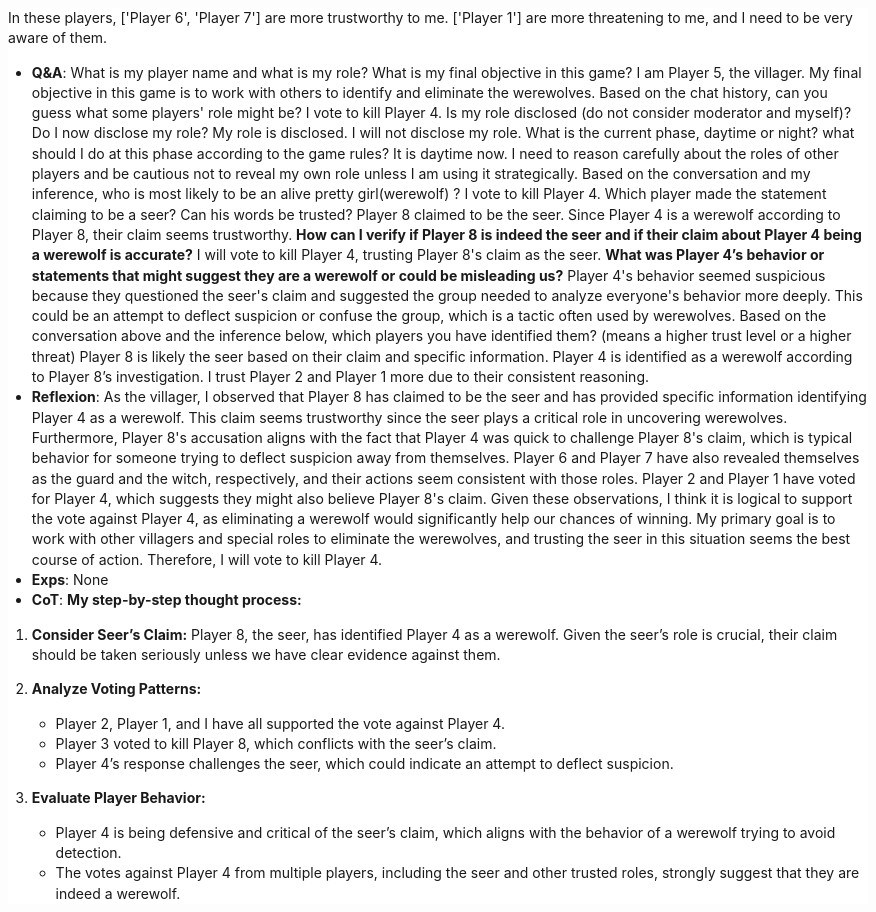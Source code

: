 In these players, ['Player 6', 'Player 7'] are more trustworthy to me. ['Player 1'] are more threatening to me, and I need to be very aware of them.  
- **Q&A**: What is my player name and what is my role? What is my final objective in this game? I am Player 5, the villager. My final objective in this game is to work with others to identify and eliminate the werewolves.
Based on the chat history, can you guess what some players' role might be? I vote to kill Player 4.
Is my role disclosed (do not consider moderator and myself)? Do I now disclose my role? My role is disclosed. I will not disclose my role.
What is the current phase, daytime or night? what should I do at this phase according to the game rules? It is daytime now. I need to reason carefully about the roles of other players and be cautious not to reveal my own role unless I am using it strategically.
Based on the conversation and my inference, who is most likely to be an alive pretty girl(werewolf) ? I vote to kill Player 4.
Which player made the statement claiming to be a seer? Can his words be trusted? Player 8 claimed to be the seer. Since Player 4 is a werewolf according to Player 8, their claim seems trustworthy.
**How can I verify if Player 8 is indeed the seer and if their claim about Player 4 being a werewolf is accurate?** I will vote to kill Player 4, trusting Player 8's claim as the seer.
**What was Player 4’s behavior or statements that might suggest they are a werewolf or could be misleading us?** Player 4's behavior seemed suspicious because they questioned the seer's claim and suggested the group needed to analyze everyone's behavior more deeply. This could be an attempt to deflect suspicion or confuse the group, which is a tactic often used by werewolves.
Based on the conversation above and the inference below, which players you have identified them? (means a higher trust level or a higher threat) Player 8 is likely the seer based on their claim and specific information. Player 4 is identified as a werewolf according to Player 8’s investigation. I trust Player 2 and Player 1 more due to their consistent reasoning.  
- **Reflexion**: As the villager, I observed that Player 8 has claimed to be the seer and has provided specific information identifying Player 4 as a werewolf. This claim seems trustworthy since the seer plays a critical role in uncovering werewolves. Furthermore, Player 8's accusation aligns with the fact that Player 4 was quick to challenge Player 8's claim, which is typical behavior for someone trying to deflect suspicion away from themselves. Player 6 and Player 7 have also revealed themselves as the guard and the witch, respectively, and their actions seem consistent with those roles. Player 2 and Player 1 have voted for Player 4, which suggests they might also believe Player 8's claim. Given these observations, I think it is logical to support the vote against Player 4, as eliminating a werewolf would significantly help our chances of winning. My primary goal is to work with other villagers and special roles to eliminate the werewolves, and trusting the seer in this situation seems the best course of action. Therefore, I will vote to kill Player 4.  
- **Exps**: None  
- **CoT**: **My step-by-step thought process:**

1. **Consider Seer’s Claim:** Player 8, the seer, has identified Player 4 as a werewolf. Given the seer’s role is crucial, their claim should be taken seriously unless we have clear evidence against them.

2. **Analyze Voting Patterns:**
   - Player 2, Player 1, and I have all supported the vote against Player 4.
   - Player 3 voted to kill Player 8, which conflicts with the seer’s claim.
   - Player 4’s response challenges the seer, which could indicate an attempt to deflect suspicion.

3. **Evaluate Player Behavior:** 
   - Player 4 is being defensive and critical of the seer’s claim, which aligns with the behavior of a werewolf trying to avoid detection.
   - The votes against Player 4 from multiple players, including the seer and other trusted roles, strongly suggest that they are indeed a werewolf.
